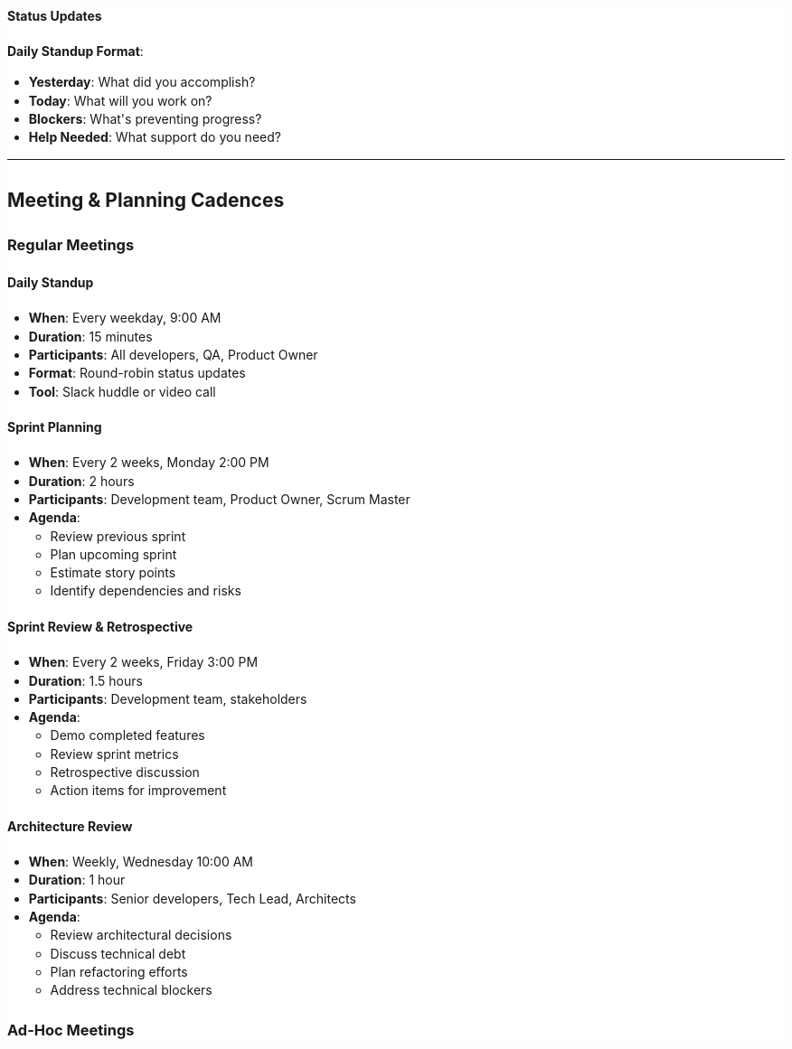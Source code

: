 #### Status Updates
**Daily Standup Format**:
- **Yesterday**: What did you accomplish?
- **Today**: What will you work on?
- **Blockers**: What's preventing progress?
- **Help Needed**: What support do you need?

---

## Meeting & Planning Cadences

### Regular Meetings

#### Daily Standup
- **When**: Every weekday, 9:00 AM
- **Duration**: 15 minutes
- **Participants**: All developers, QA, Product Owner
- **Format**: Round-robin status updates
- **Tool**: Slack huddle or video call

#### Sprint Planning
- **When**: Every 2 weeks, Monday 2:00 PM
- **Duration**: 2 hours
- **Participants**: Development team, Product Owner, Scrum Master
- **Agenda**:
  - Review previous sprint
  - Plan upcoming sprint
  - Estimate story points
  - Identify dependencies and risks

#### Sprint Review & Retrospective
- **When**: Every 2 weeks, Friday 3:00 PM
- **Duration**: 1.5 hours
- **Participants**: Development team, stakeholders
- **Agenda**:
  - Demo completed features
  - Review sprint metrics
  - Retrospective discussion
  - Action items for improvement

#### Architecture Review
- **When**: Weekly, Wednesday 10:00 AM
- **Duration**: 1 hour
- **Participants**: Senior developers, Tech Lead, Architects
- **Agenda**:
  - Review architectural decisions
  - Discuss technical debt
  - Plan refactoring efforts
  - Address technical blockers

### Ad-Hoc Meetings

